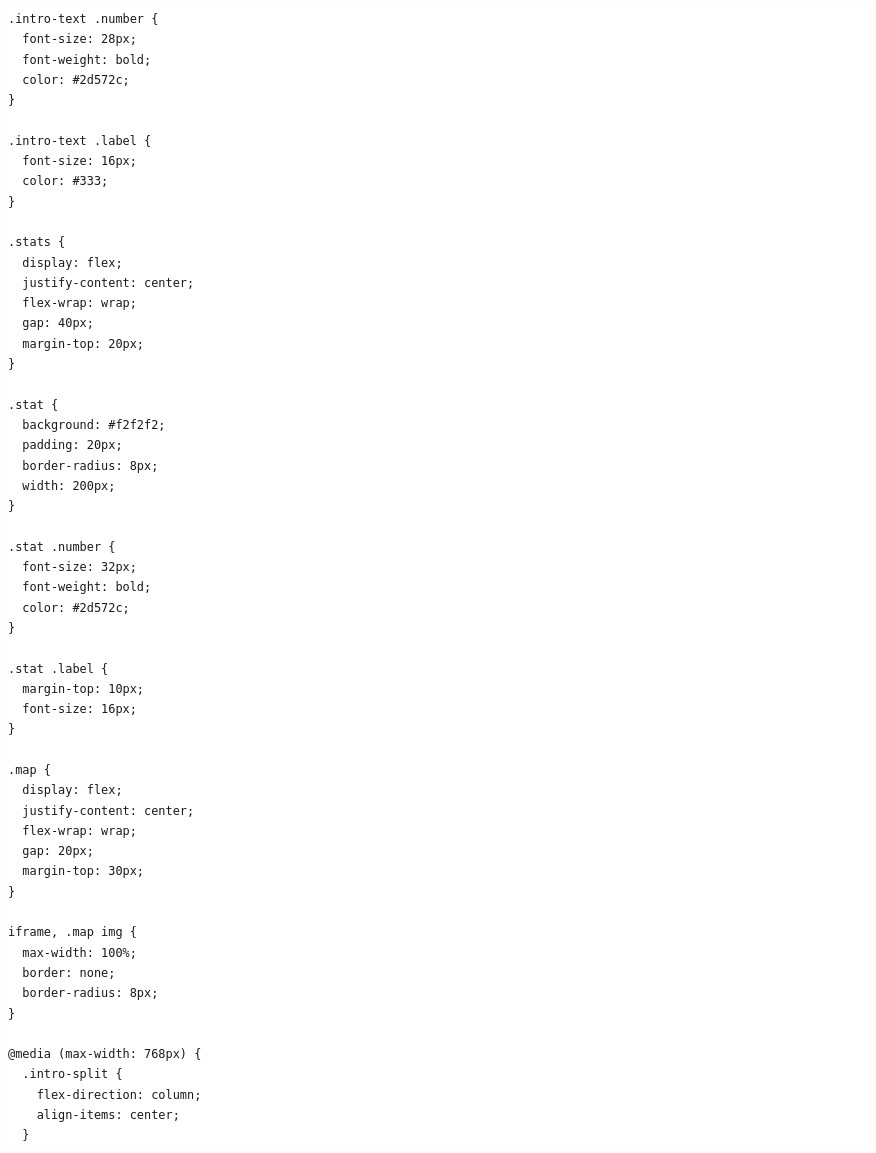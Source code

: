     .intro-text .number {
      font-size: 28px;
      font-weight: bold;
      color: #2d572c;
    }

    .intro-text .label {
      font-size: 16px;
      color: #333;
    }

    .stats {
      display: flex;
      justify-content: center;
      flex-wrap: wrap;
      gap: 40px;
      margin-top: 20px;
    }

    .stat {
      background: #f2f2f2;
      padding: 20px;
      border-radius: 8px;
      width: 200px;
    }

    .stat .number {
      font-size: 32px;
      font-weight: bold;
      color: #2d572c;
    }

    .stat .label {
      margin-top: 10px;
      font-size: 16px;
    }

    .map {
      display: flex;
      justify-content: center;
      flex-wrap: wrap;
      gap: 20px;
      margin-top: 30px;
    }

    iframe, .map img {
      max-width: 100%;
      border: none;
      border-radius: 8px;
    }

    @media (max-width: 768px) {
      .intro-split {
        flex-direction: column;
        align-items: center;
      }
